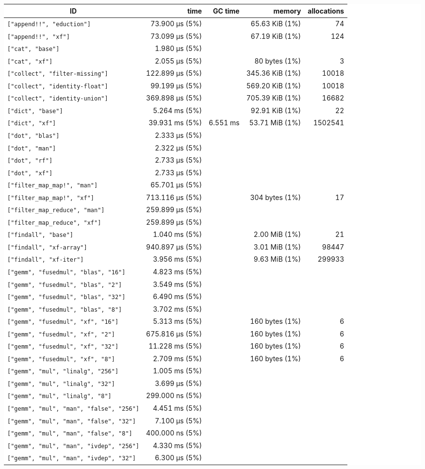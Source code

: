 | ID                                       | time            | GC time  | memory          | allocations |
|------------------------------------------|----------------:|---------:|----------------:|------------:|
| `["append!!", "eduction"]`               |  73.900 μs (5%) |          |  65.63 KiB (1%) |          74 |
| `["append!!", "xf"]`                     |  73.099 μs (5%) |          |  67.19 KiB (1%) |         124 |
| `["cat", "base"]`                        |   1.980 μs (5%) |          |                 |             |
| `["cat", "xf"]`                          |   2.055 μs (5%) |          |   80 bytes (1%) |           3 |
| `["collect", "filter-missing"]`          | 122.899 μs (5%) |          | 345.36 KiB (1%) |       10018 |
| `["collect", "identity-float"]`          |  99.199 μs (5%) |          | 569.20 KiB (1%) |       10018 |
| `["collect", "identity-union"]`          | 369.898 μs (5%) |          | 705.39 KiB (1%) |       16682 |
| `["dict", "base"]`                       |   5.264 ms (5%) |          |  92.91 KiB (1%) |          22 |
| `["dict", "xf"]`                         |  39.931 ms (5%) | 6.551 ms |  53.71 MiB (1%) |     1502541 |
| `["dot", "blas"]`                        |   2.333 μs (5%) |          |                 |             |
| `["dot", "man"]`                         |   2.322 μs (5%) |          |                 |             |
| `["dot", "rf"]`                          |   2.733 μs (5%) |          |                 |             |
| `["dot", "xf"]`                          |   2.733 μs (5%) |          |                 |             |
| `["filter_map_map!", "man"]`             |  65.701 μs (5%) |          |                 |             |
| `["filter_map_map!", "xf"]`              | 713.116 μs (5%) |          |  304 bytes (1%) |          17 |
| `["filter_map_reduce", "man"]`           | 259.899 μs (5%) |          |                 |             |
| `["filter_map_reduce", "xf"]`            | 259.899 μs (5%) |          |                 |             |
| `["findall", "base"]`                    |   1.040 ms (5%) |          |   2.00 MiB (1%) |          21 |
| `["findall", "xf-array"]`                | 940.897 μs (5%) |          |   3.01 MiB (1%) |       98447 |
| `["findall", "xf-iter"]`                 |   3.956 ms (5%) |          |   9.63 MiB (1%) |      299933 |
| `["gemm", "fusedmul", "blas", "16"]`     |   4.823 ms (5%) |          |                 |             |
| `["gemm", "fusedmul", "blas", "2"]`      |   3.549 ms (5%) |          |                 |             |
| `["gemm", "fusedmul", "blas", "32"]`     |   6.490 ms (5%) |          |                 |             |
| `["gemm", "fusedmul", "blas", "8"]`      |   3.702 ms (5%) |          |                 |             |
| `["gemm", "fusedmul", "xf", "16"]`       |   5.313 ms (5%) |          |  160 bytes (1%) |           6 |
| `["gemm", "fusedmul", "xf", "2"]`        | 675.816 μs (5%) |          |  160 bytes (1%) |           6 |
| `["gemm", "fusedmul", "xf", "32"]`       |  11.228 ms (5%) |          |  160 bytes (1%) |           6 |
| `["gemm", "fusedmul", "xf", "8"]`        |   2.709 ms (5%) |          |  160 bytes (1%) |           6 |
| `["gemm", "mul", "linalg", "256"]`       |   1.005 ms (5%) |          |                 |             |
| `["gemm", "mul", "linalg", "32"]`        |   3.699 μs (5%) |          |                 |             |
| `["gemm", "mul", "linalg", "8"]`         | 299.000 ns (5%) |          |                 |             |
| `["gemm", "mul", "man", "false", "256"]` |   4.451 ms (5%) |          |                 |             |
| `["gemm", "mul", "man", "false", "32"]`  |   7.100 μs (5%) |          |                 |             |
| `["gemm", "mul", "man", "false", "8"]`   | 400.000 ns (5%) |          |                 |             |
| `["gemm", "mul", "man", "ivdep", "256"]` |   4.330 ms (5%) |          |                 |             |
| `["gemm", "mul", "man", "ivdep", "32"]`  |   6.300 μs (5%) |          |                 |             |